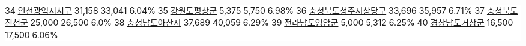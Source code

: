   <tr class="item">
    <td>34</td>
    <td><a href="/apt/인천광역시서구">인천광역시서구</a></td>
    <td>31,158</td>
    <td>33,041</td>
    <td>6.04%</td>
  </tr>

  <tr class="item">
    <td>35</td>
    <td><a href="/apt/강원도평창군">강원도평창군</a></td>
    <td>5,375</td>
    <td>5,750</td>
    <td>6.98%</td>
  </tr>

  <tr class="item">
    <td>36</td>
    <td><a href="/apt/충청북도청주시상당구">충청북도청주시상당구</a></td>
    <td>33,696</td>
    <td>35,957</td>
    <td>6.71%</td>
  </tr>

  <tr class="item">
    <td>37</td>
    <td><a href="/apt/충청북도진천군">충청북도진천군</a></td>
    <td>25,000</td>
    <td>26,500</td>
    <td>6.0%</td>
  </tr>

  <tr class="item">
    <td>38</td>
    <td><a href="/apt/충청남도아산시">충청남도아산시</a></td>
    <td>37,689</td>
    <td>40,059</td>
    <td>6.29%</td>
  </tr>

  <tr class="item">
    <td>39</td>
    <td><a href="/apt/전라남도영암군">전라남도영암군</a></td>
    <td>5,000</td>
    <td>5,312</td>
    <td>6.25%</td>
  </tr>

  <tr class="item">
    <td>40</td>
    <td><a href="/apt/경상남도거창군">경상남도거창군</a></td>
    <td>16,500</td>
    <td>17,500</td>
    <td>6.06%</td>
  </tr>
